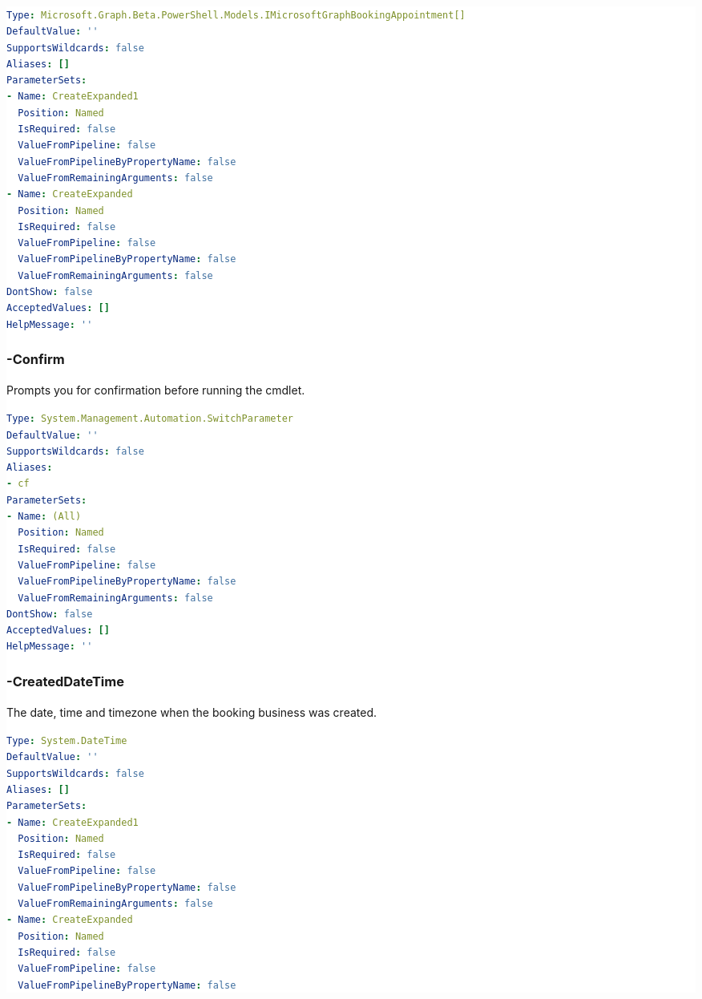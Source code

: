 ```yaml
Type: Microsoft.Graph.Beta.PowerShell.Models.IMicrosoftGraphBookingAppointment[]
DefaultValue: ''
SupportsWildcards: false
Aliases: []
ParameterSets:
- Name: CreateExpanded1
  Position: Named
  IsRequired: false
  ValueFromPipeline: false
  ValueFromPipelineByPropertyName: false
  ValueFromRemainingArguments: false
- Name: CreateExpanded
  Position: Named
  IsRequired: false
  ValueFromPipeline: false
  ValueFromPipelineByPropertyName: false
  ValueFromRemainingArguments: false
DontShow: false
AcceptedValues: []
HelpMessage: ''
```

### -Confirm

Prompts you for confirmation before running the cmdlet.

```yaml
Type: System.Management.Automation.SwitchParameter
DefaultValue: ''
SupportsWildcards: false
Aliases:
- cf
ParameterSets:
- Name: (All)
  Position: Named
  IsRequired: false
  ValueFromPipeline: false
  ValueFromPipelineByPropertyName: false
  ValueFromRemainingArguments: false
DontShow: false
AcceptedValues: []
HelpMessage: ''
```

### -CreatedDateTime

The date, time and timezone when the booking business was created.

```yaml
Type: System.DateTime
DefaultValue: ''
SupportsWildcards: false
Aliases: []
ParameterSets:
- Name: CreateExpanded1
  Position: Named
  IsRequired: false
  ValueFromPipeline: false
  ValueFromPipelineByPropertyName: false
  ValueFromRemainingArguments: false
- Name: CreateExpanded
  Position: Named
  IsRequired: false
  ValueFromPipeline: false
  ValueFromPipelineByPropertyName: false
```